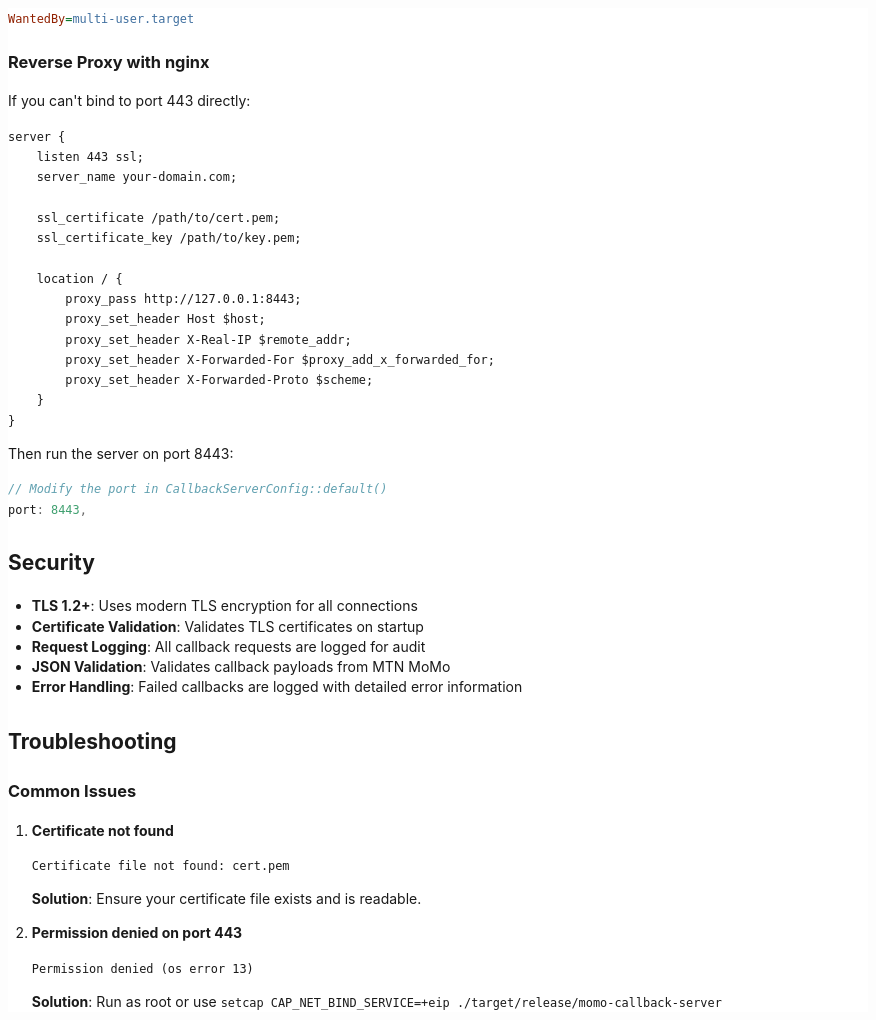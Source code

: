 ```ini
WantedBy=multi-user.target
```

### Reverse Proxy with nginx

If you can't bind to port 443 directly:

```nginx
server {
    listen 443 ssl;
    server_name your-domain.com;
    
    ssl_certificate /path/to/cert.pem;
    ssl_certificate_key /path/to/key.pem;
    
    location / {
        proxy_pass http://127.0.0.1:8443;
        proxy_set_header Host $host;
        proxy_set_header X-Real-IP $remote_addr;
        proxy_set_header X-Forwarded-For $proxy_add_x_forwarded_for;
        proxy_set_header X-Forwarded-Proto $scheme;
    }
}
```

Then run the server on port 8443:
```rust
// Modify the port in CallbackServerConfig::default()
port: 8443,
```

## Security

- **TLS 1.2+**: Uses modern TLS encryption for all connections
- **Certificate Validation**: Validates TLS certificates on startup
- **Request Logging**: All callback requests are logged for audit
- **JSON Validation**: Validates callback payloads from MTN MoMo
- **Error Handling**: Failed callbacks are logged with detailed error information

## Troubleshooting

### Common Issues

1. **Certificate not found**
   ```
   Certificate file not found: cert.pem
   ```
   **Solution**: Ensure your certificate file exists and is readable.

2. **Permission denied on port 443**
   ```
   Permission denied (os error 13)
   ```
   **Solution**: Run as root or use `setcap CAP_NET_BIND_SERVICE=+eip ./target/release/momo-callback-server`
